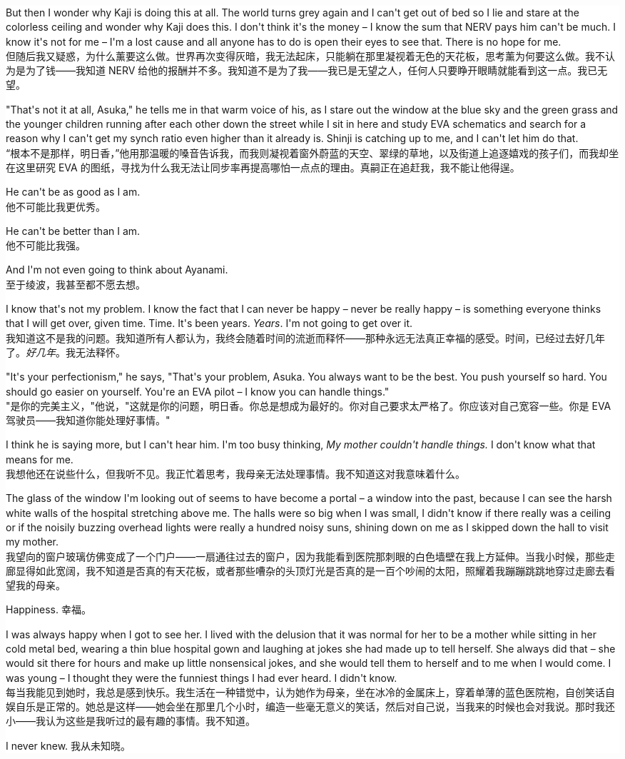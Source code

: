 But then I wonder why Kaji is doing this at all. The world turns grey again and I can't get out of bed so I lie and stare at the colorless ceiling and wonder why Kaji does this. I don't think it's the money – I know the sum that NERV pays him can't be much. I know it's not for me – I'm a lost cause and all anyone has to do is open their eyes to see that. There is no hope for me.  
但随后我又疑惑，为什么薰要这么做。世界再次变得灰暗，我无法起床，只能躺在那里凝视着无色的天花板，思考薰为何要这么做。我不认为是为了钱——我知道 NERV 给他的报酬并不多。我知道不是为了我——我已是无望之人，任何人只要睁开眼睛就能看到这一点。我已无望。

"That's not it at all, Asuka," he tells me in that warm voice of his, as I stare out the window at the blue sky and the green grass and the younger children running after each other down the street while I sit in here and study EVA schematics and search for a reason why I can't get my synch ratio even higher than it already is. Shinji is catching up to me, and I can't let him do that.  
“根本不是那样，明日香，”他用那温暖的嗓音告诉我，而我则凝视着窗外蔚蓝的天空、翠绿的草地，以及街道上追逐嬉戏的孩子们，而我却坐在这里研究 EVA 的图纸，寻找为什么我无法让同步率再提高哪怕一点点的理由。真嗣正在追赶我，我不能让他得逞。

He can't be as good as I am.  
他不可能比我更优秀。

He can't be better than I am.  
他不可能比我强。

And I'm not even going to think about Ayanami.  
至于绫波，我甚至都不愿去想。

I know that's not my problem. I know the fact that I can never be happy – never be really happy – is something everyone thinks that I will get over, given time. Time. It's been years. *Years*. I'm not going to get over it.  
我知道这不是我的问题。我知道所有人都认为，我终会随着时间的流逝而释怀——那种永远无法真正幸福的感受。时间，已经过去好几年了。*好几年*。我无法释怀。

"It's your perfectionism," he says, "That's your problem, Asuka. You always want to be the best. You push yourself so hard. You should go easier on yourself. You're an EVA pilot – I know you can handle things."  
"是你的完美主义，"他说，"这就是你的问题，明日香。你总是想成为最好的。你对自己要求太严格了。你应该对自己宽容一些。你是 EVA 驾驶员——我知道你能处理好事情。"

I think he is saying more, but I can't hear him. I'm too busy thinking, _My mother couldn't handle things._ I don't know what that means for me.  
我想他还在说些什么，但我听不见。我正忙着思考，我母亲无法处理事情。我不知道这对我意味着什么。

The glass of the window I'm looking out of seems to have become a portal – a window into the past, because I can see the harsh white walls of the hospital stretching above me. The halls were so big when I was small, I didn't know if there really was a ceiling or if the noisily buzzing overhead lights were really a hundred noisy suns, shining down on me as I skipped down the hall to visit my mother.  
我望向的窗户玻璃仿佛变成了一个门户——一扇通往过去的窗户，因为我能看到医院那刺眼的白色墙壁在我上方延伸。当我小时候，那些走廊显得如此宽阔，我不知道是否真的有天花板，或者那些嘈杂的头顶灯光是否真的是一百个吵闹的太阳，照耀着我蹦蹦跳跳地穿过走廊去看望我的母亲。

Happiness. 幸福。

I was always happy when I got to see her. I lived with the delusion that it was normal for her to be a mother while sitting in her cold metal bed, wearing a thin blue hospital gown and laughing at jokes she had made up to tell herself. She always did that – she would sit there for hours and make up little nonsensical jokes, and she would tell them to herself and to me when I would come. I was young – I thought they were the funniest things I had ever heard. I didn't know.  
每当我能见到她时，我总是感到快乐。我生活在一种错觉中，认为她作为母亲，坐在冰冷的金属床上，穿着单薄的蓝色医院袍，自创笑话自娱自乐是正常的。她总是这样——她会坐在那里几个小时，编造一些毫无意义的笑话，然后对自己说，当我来的时候也会对我说。那时我还小——我认为这些是我听过的最有趣的事情。我不知道。

I never knew. 我从未知晓。
